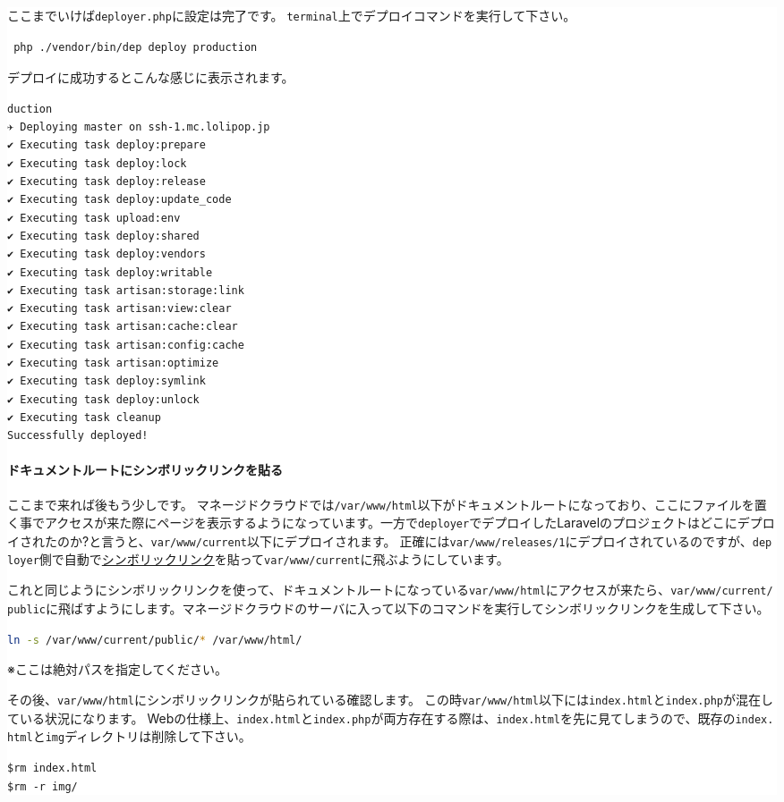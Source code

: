 ここまでいけば`deployer.php`に設定は完了です。
`terminal`上でデプロイコマンドを実行して下さい。

```
 php ./vendor/bin/dep deploy production
```

デプロイに成功するとこんな感じに表示されます。

```sh
duction
✈︎ Deploying master on ssh-1.mc.lolipop.jp
✔ Executing task deploy:prepare
✔ Executing task deploy:lock
✔ Executing task deploy:release
✔ Executing task deploy:update_code
✔ Executing task upload:env
✔ Executing task deploy:shared
✔ Executing task deploy:vendors
✔ Executing task deploy:writable
✔ Executing task artisan:storage:link
✔ Executing task artisan:view:clear
✔ Executing task artisan:cache:clear
✔ Executing task artisan:config:cache
✔ Executing task artisan:optimize
✔ Executing task deploy:symlink
✔ Executing task deploy:unlock
✔ Executing task cleanup
Successfully deployed!
```

#### ドキュメントルートにシンボリックリンクを貼る

ここまで来れば後もう少しです。
マネージドクラウドでは`/var/www/html`以下がドキュメントルートになっており、ここにファイルを置く事でアクセスが来た際にページを表示するようになっています。一方で`deployer`でデプロイしたLaravelのプロジェクトはどこにデプロイされたのか?と言うと、`var/www/current`以下にデプロイされます。
正確には`var/www/releases/1`にデプロイされているのですが、`deployer`側で自動で[シンボリックリンク](https://kazmax.zpp.jp/linux_beginner/symbolic_link.html#ah_1)を貼って`var/www/current`に飛ぶようにしています。

これと同じようにシンボリックリンクを使って、ドキュメントルートになっている`var/www/html`にアクセスが来たら、`var/www/current/public`に飛ばすようにします。マネージドクラウドのサーバに入って以下のコマンドを実行してシンボリックリンクを生成して下さい。

```sh
ln -s /var/www/current/public/* /var/www/html/
```
※ここは絶対パスを指定してください。

その後、`var/www/html`にシンボリックリンクが貼られている確認します。
この時`var/www/html`以下には`index.html`と`index.php`が混在している状況になります。
Webの仕様上、`index.html`と`index.php`が両方存在する際は、`index.html`を先に見てしまうので、既存の`index.html`と`img`ディレクトリは削除して下さい。

```
$rm index.html
$rm -r img/
```
